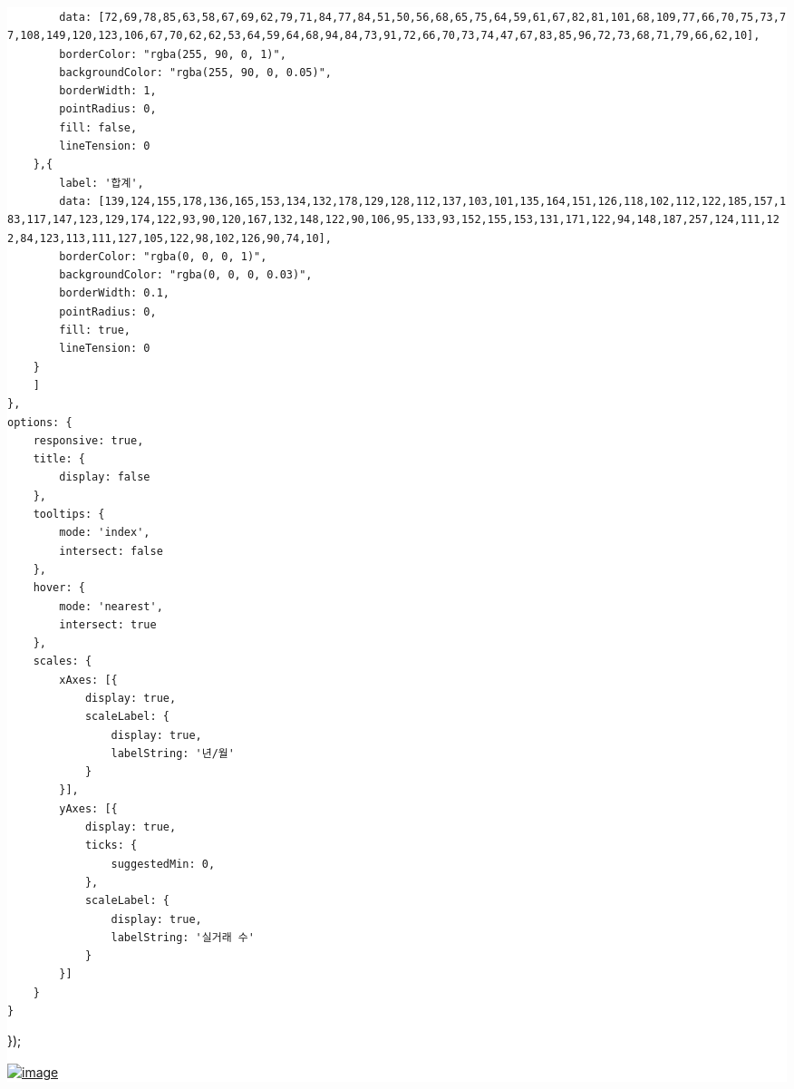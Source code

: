             data: [72,69,78,85,63,58,67,69,62,79,71,84,77,84,51,50,56,68,65,75,64,59,61,67,82,81,101,68,109,77,66,70,75,73,77,108,149,120,123,106,67,70,62,62,53,64,59,64,68,94,84,73,91,72,66,70,73,74,47,67,83,85,96,72,73,68,71,79,66,62,10],
            borderColor: "rgba(255, 90, 0, 1)",
            backgroundColor: "rgba(255, 90, 0, 0.05)",
            borderWidth: 1,
            pointRadius: 0,
            fill: false,
            lineTension: 0
        },{
            label: '합계',
            data: [139,124,155,178,136,165,153,134,132,178,129,128,112,137,103,101,135,164,151,126,118,102,112,122,185,157,183,117,147,123,129,174,122,93,90,120,167,132,148,122,90,106,95,133,93,152,155,153,131,171,122,94,148,187,257,124,111,122,84,123,113,111,127,105,122,98,102,126,90,74,10],
            borderColor: "rgba(0, 0, 0, 1)",
            backgroundColor: "rgba(0, 0, 0, 0.03)",
            borderWidth: 0.1,
            pointRadius: 0,
            fill: true,
            lineTension: 0
        }
        ]
    },
    options: {
        responsive: true,
        title: {
            display: false
        },
        tooltips: {
            mode: 'index',
            intersect: false
        },
        hover: {
            mode: 'nearest',
            intersect: true
        },
        scales: {
            xAxes: [{
                display: true,
                scaleLabel: {
                    display: true,
                    labelString: '년/월'
                }
            }],
            yAxes: [{
                display: true,
                ticks: {
                    suggestedMin: 0,
                },
                scaleLabel: {
                    display: true,
                    labelString: '실거래 수'
                }
            }]
        }
    }
});

</script>


[![image](https://apt-info.github.io/images/2020-01-03-apt-trade-info/1024x500.png)](https://play.google.com/store/apps/details?id=com.aptinfo.apttradeinfo)

